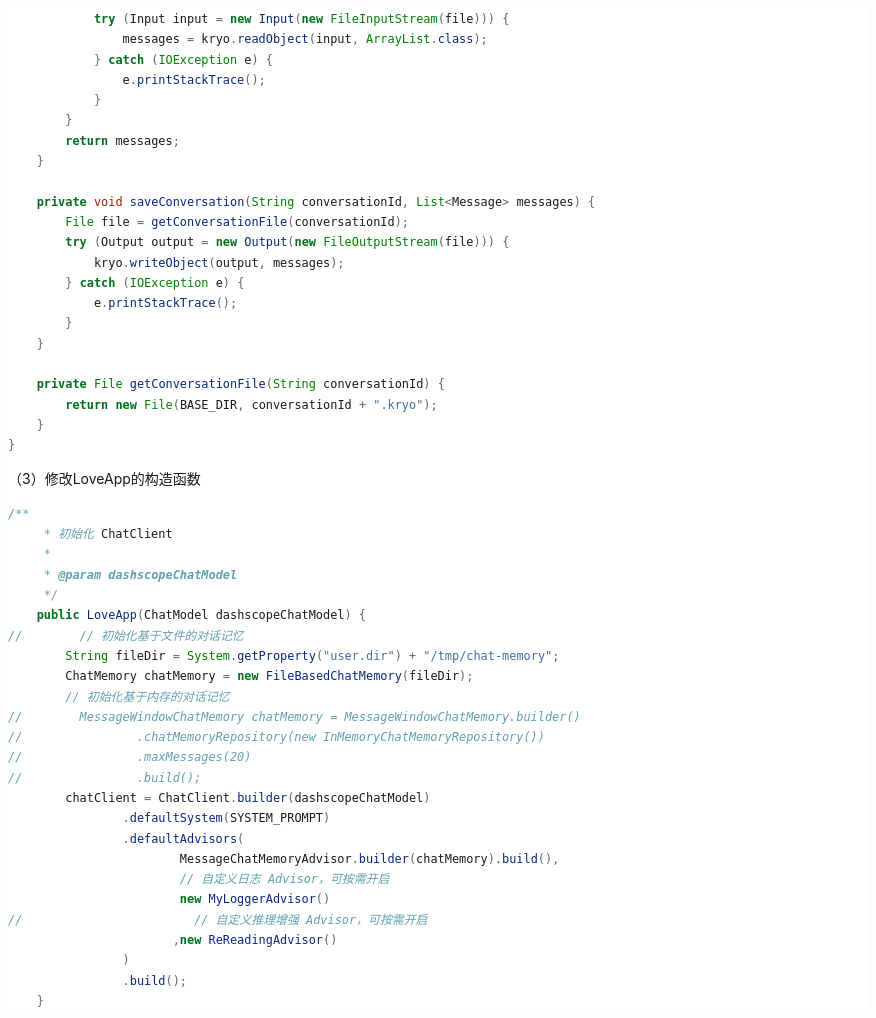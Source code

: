 ```java
            try (Input input = new Input(new FileInputStream(file))) {
                messages = kryo.readObject(input, ArrayList.class);
            } catch (IOException e) {
                e.printStackTrace();
            }
        }
        return messages;
    }

    private void saveConversation(String conversationId, List<Message> messages) {
        File file = getConversationFile(conversationId);
        try (Output output = new Output(new FileOutputStream(file))) {
            kryo.writeObject(output, messages);
        } catch (IOException e) {
            e.printStackTrace();
        }
    }

    private File getConversationFile(String conversationId) {
        return new File(BASE_DIR, conversationId + ".kryo");
    }
}

```



（3）修改LoveApp的构造函数

```java
/**
     * 初始化 ChatClient
     *
     * @param dashscopeChatModel
     */
    public LoveApp(ChatModel dashscopeChatModel) {
//        // 初始化基于文件的对话记忆
        String fileDir = System.getProperty("user.dir") + "/tmp/chat-memory";
        ChatMemory chatMemory = new FileBasedChatMemory(fileDir);
        // 初始化基于内存的对话记忆
//        MessageWindowChatMemory chatMemory = MessageWindowChatMemory.builder()
//                .chatMemoryRepository(new InMemoryChatMemoryRepository())
//                .maxMessages(20)
//                .build();
        chatClient = ChatClient.builder(dashscopeChatModel)
                .defaultSystem(SYSTEM_PROMPT)
                .defaultAdvisors(
                        MessageChatMemoryAdvisor.builder(chatMemory).build(),
                        // 自定义日志 Advisor，可按需开启
                        new MyLoggerAdvisor()
//                        // 自定义推理增强 Advisor，可按需开启
                       ,new ReReadingAdvisor()
                )
                .build();
    }
```
